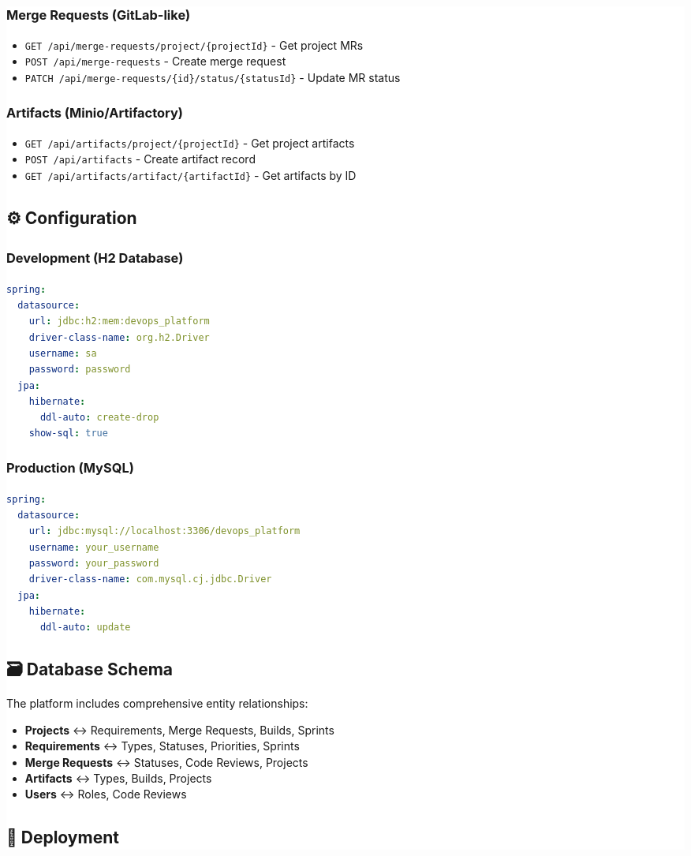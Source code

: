 ### Merge Requests (GitLab-like)
- `GET /api/merge-requests/project/{projectId}` - Get project MRs
- `POST /api/merge-requests` - Create merge request
- `PATCH /api/merge-requests/{id}/status/{statusId}` - Update MR status

### Artifacts (Minio/Artifactory)
- `GET /api/artifacts/project/{projectId}` - Get project artifacts
- `POST /api/artifacts` - Create artifact record
- `GET /api/artifacts/artifact/{artifactId}` - Get artifacts by ID

## ⚙️ Configuration

### Development (H2 Database)
```yaml
spring:
  datasource:
    url: jdbc:h2:mem:devops_platform
    driver-class-name: org.h2.Driver
    username: sa
    password: password
  jpa:
    hibernate:
      ddl-auto: create-drop
    show-sql: true
```

### Production (MySQL)
```yaml
spring:
  datasource:
    url: jdbc:mysql://localhost:3306/devops_platform
    username: your_username
    password: your_password
    driver-class-name: com.mysql.cj.jdbc.Driver
  jpa:
    hibernate:
      ddl-auto: update
```

## 🗃️ Database Schema

The platform includes comprehensive entity relationships:

- **Projects** ↔ Requirements, Merge Requests, Builds, Sprints
- **Requirements** ↔ Types, Statuses, Priorities, Sprints
- **Merge Requests** ↔ Statuses, Code Reviews, Projects
- **Artifacts** ↔ Types, Builds, Projects
- **Users** ↔ Roles, Code Reviews

## 🚢 Deployment
